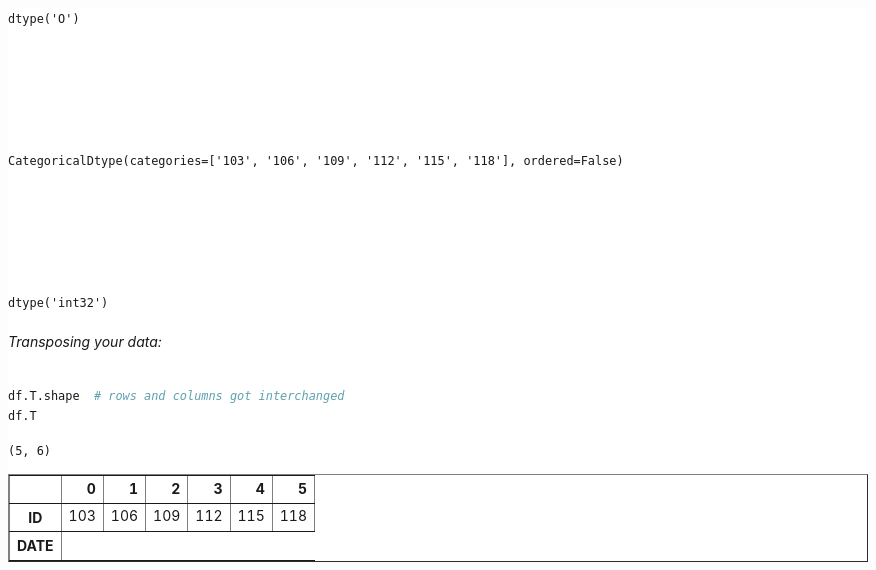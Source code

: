 




    dtype('O')






    CategoricalDtype(categories=['103', '106', '109', '112', '115', '118'], ordered=False)






    dtype('int32')



###### Transposing your data:


```python
df.T.shape  # rows and columns got interchanged
df.T
```




    (5, 6)






<div>
<style scoped>
    .dataframe tbody tr th:only-of-type {
        vertical-align: middle;
    }

    .dataframe tbody tr th {
        vertical-align: top;
    }

    .dataframe thead th {
        text-align: right;
    }
</style>
<table border="1" class="dataframe">
  <thead>
    <tr style="text-align: right;">
      <th></th>
      <th>0</th>
      <th>1</th>
      <th>2</th>
      <th>3</th>
      <th>4</th>
      <th>5</th>
    </tr>
  </thead>
  <tbody>
    <tr>
      <th>ID</th>
      <td>103</td>
      <td>106</td>
      <td>109</td>
      <td>112</td>
      <td>115</td>
      <td>118</td>
    </tr>
    <tr>
      <th>DATE</th>